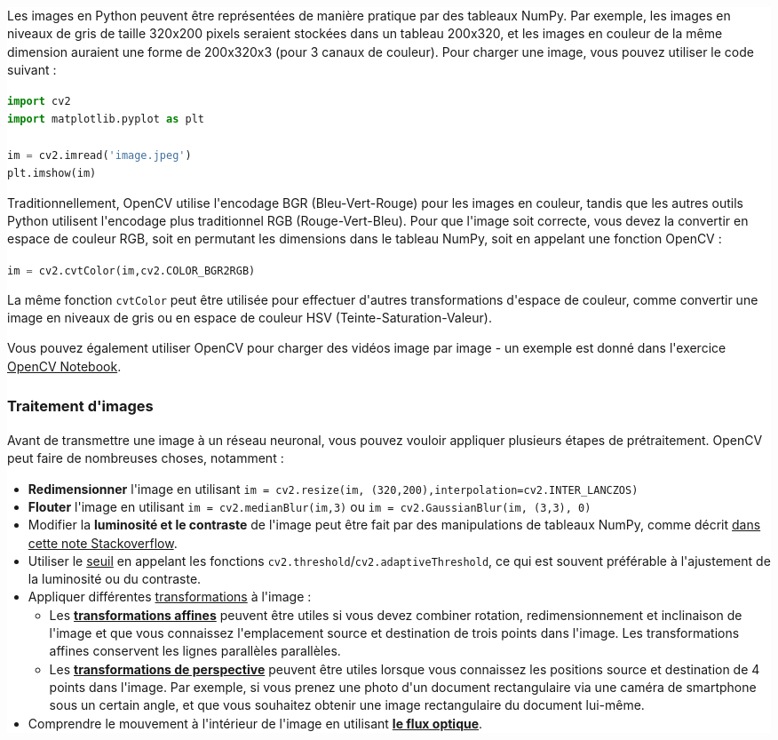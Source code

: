 Les images en Python peuvent être représentées de manière pratique par des tableaux NumPy. Par exemple, les images en niveaux de gris de taille 320x200 pixels seraient stockées dans un tableau 200x320, et les images en couleur de la même dimension auraient une forme de 200x320x3 (pour 3 canaux de couleur). Pour charger une image, vous pouvez utiliser le code suivant :

```python
import cv2
import matplotlib.pyplot as plt

im = cv2.imread('image.jpeg')
plt.imshow(im)
```

Traditionnellement, OpenCV utilise l'encodage BGR (Bleu-Vert-Rouge) pour les images en couleur, tandis que les autres outils Python utilisent l'encodage plus traditionnel RGB (Rouge-Vert-Bleu). Pour que l'image soit correcte, vous devez la convertir en espace de couleur RGB, soit en permutant les dimensions dans le tableau NumPy, soit en appelant une fonction OpenCV :

```python
im = cv2.cvtColor(im,cv2.COLOR_BGR2RGB)
```

La même fonction `cvtColor` peut être utilisée pour effectuer d'autres transformations d'espace de couleur, comme convertir une image en niveaux de gris ou en espace de couleur HSV (Teinte-Saturation-Valeur).

Vous pouvez également utiliser OpenCV pour charger des vidéos image par image - un exemple est donné dans l'exercice [OpenCV Notebook](../../../../../lessons/4-ComputerVision/06-IntroCV/OpenCV.ipynb).

### Traitement d'images

Avant de transmettre une image à un réseau neuronal, vous pouvez vouloir appliquer plusieurs étapes de prétraitement. OpenCV peut faire de nombreuses choses, notamment :

* **Redimensionner** l'image en utilisant `im = cv2.resize(im, (320,200),interpolation=cv2.INTER_LANCZOS)`
* **Flouter** l'image en utilisant `im = cv2.medianBlur(im,3)` ou `im = cv2.GaussianBlur(im, (3,3), 0)`
* Modifier la **luminosité et le contraste** de l'image peut être fait par des manipulations de tableaux NumPy, comme décrit [dans cette note Stackoverflow](https://stackoverflow.com/questions/39308030/how-do-i-increase-the-contrast-of-an-image-in-python-opencv).
* Utiliser le [seuil](https://docs.opencv.org/4.x/d7/d4d/tutorial_py_thresholding.html) en appelant les fonctions `cv2.threshold`/`cv2.adaptiveThreshold`, ce qui est souvent préférable à l'ajustement de la luminosité ou du contraste.
* Appliquer différentes [transformations](https://docs.opencv.org/4.5.5/da/d6e/tutorial_py_geometric_transformations.html) à l'image :
    - Les **[transformations affines](https://docs.opencv.org/4.5.5/d4/d61/tutorial_warp_affine.html)** peuvent être utiles si vous devez combiner rotation, redimensionnement et inclinaison de l'image et que vous connaissez l'emplacement source et destination de trois points dans l'image. Les transformations affines conservent les lignes parallèles parallèles.
    - Les **[transformations de perspective](https://medium.com/analytics-vidhya/opencv-perspective-transformation-9edffefb2143)** peuvent être utiles lorsque vous connaissez les positions source et destination de 4 points dans l'image. Par exemple, si vous prenez une photo d'un document rectangulaire via une caméra de smartphone sous un certain angle, et que vous souhaitez obtenir une image rectangulaire du document lui-même.
* Comprendre le mouvement à l'intérieur de l'image en utilisant **[le flux optique](https://docs.opencv.org/4.5.5/d4/dee/tutorial_optical_flow.html)**.
